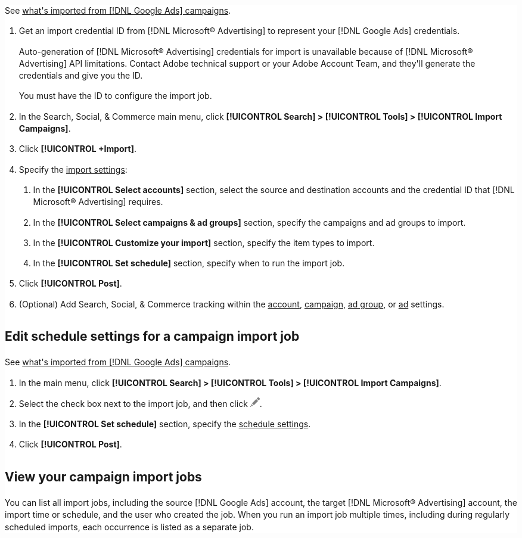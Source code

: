 See [what's imported from [!DNL Google Ads] campaigns](https://help.ads.microsoft.com/#apex/ads/en/50851/0-500).

1. Get an import credential ID from [!DNL Microsoft® Advertising] to represent your [!DNL Google Ads] credentials.

   Auto-generation of [!DNL Microsoft® Advertising] credentials for import is unavailable because of [!DNL Microsoft® Advertising] API limitations. Contact Adobe technical support or your Adobe Account Team, and they'll generate the credentials and give you the ID.

   You must have the ID to configure the import job.

1. In the Search, Social, & Commerce main menu, click **[!UICONTROL Search] > [!UICONTROL Tools] > [!UICONTROL Import Campaigns]**.

1. Click **[!UICONTROL +Import]**.

1. Specify the [import settings](#campaign-import-settings):

   1. In the **[!UICONTROL Select accounts]** section, select the source and destination accounts and the credential ID that [!DNL Microsoft® Advertising] requires.

   1. In the **[!UICONTROL Select campaigns & ad groups]** section, specify the campaigns and ad groups to import.

   1. In the **[!UICONTROL Customize your import]** section, specify the item types to import.

   1. In the **[!UICONTROL Set schedule]** section, specify when to run the import job.

1. Click **[!UICONTROL Post]**.

1. (Optional) Add Search, Social, & Commerce tracking within the [account](/help/search-social-commerce/campaign-management/accounts/ad-network-account-manage.md), [campaign](/help/search-social-commerce/campaign-management/campaigns/campaign-manage.md), [ad group](/help/search-social-commerce/campaign-management/campaigns/ad-group-manage.md), or [ad](/help/search-social-commerce/campaign-management/campaigns/ad-manage.md) settings.

## Edit schedule settings for a campaign import job

See [what's imported from [!DNL Google Ads] campaigns](https://help.ads.microsoft.com/#apex/ads/en/50851/0-500).

1. In the main menu, click **[!UICONTROL Search] > [!UICONTROL Tools] > [!UICONTROL Import Campaigns]**.

1. Select the check box next to the import job, and then click ![Edit](/help/search-social-commerce/assets/edit.png "Edit").

1. In the **[!UICONTROL Set schedule]** section, specify the [schedule settings](#campaign-import-settings).

1. Click **[!UICONTROL Post]**.

## View your campaign import jobs

You can list all import jobs, including the source [!DNL Google Ads] account, the target [!DNL Microsoft® Advertising] account, the import time or schedule, and the user who created the job. When you run an import job multiple times, including during regularly scheduled imports, each occurrence is listed as a separate job.
